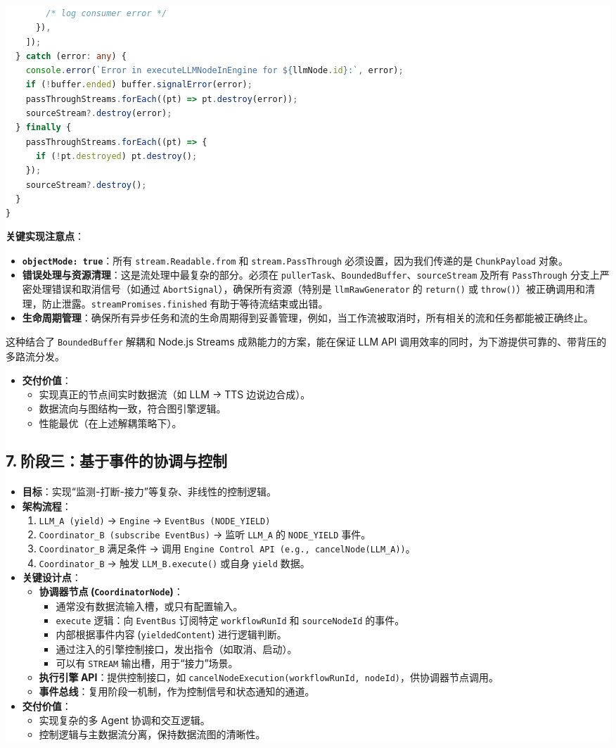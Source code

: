 ```typescript
        /* log consumer error */
      }),
    ]);
  } catch (error: any) {
    console.error(`Error in executeLLMNodeInEngine for ${llmNode.id}:`, error);
    if (!buffer.ended) buffer.signalError(error);
    passThroughStreams.forEach((pt) => pt.destroy(error));
    sourceStream?.destroy(error);
  } finally {
    passThroughStreams.forEach((pt) => {
      if (!pt.destroyed) pt.destroy();
    });
    sourceStream?.destroy();
  }
}
```

**关键实现注意点**：

- **`objectMode: true`**：所有 `stream.Readable.from` 和 `stream.PassThrough` 必须设置，因为我们传递的是 `ChunkPayload` 对象。
- **错误处理与资源清理**：这是流处理中最复杂的部分。必须在 `pullerTask`、`BoundedBuffer`、`sourceStream` 及所有 `PassThrough` 分支上严密处理错误和取消信号（如通过 `AbortSignal`），确保所有资源（特别是 `llmRawGenerator` 的 `return()` 或 `throw()`）被正确调用和清理，防止泄露。`streamPromises.finished` 有助于等待流结束或出错。
- **生命周期管理**：确保所有异步任务和流的生命周期得到妥善管理，例如，当工作流被取消时，所有相关的流和任务都能被正确终止。

这种结合了 `BoundedBuffer` 解耦和 Node.js Streams 成熟能力的方案，能在保证 LLM API 调用效率的同时，为下游提供可靠的、带背压的多路流分发。

- **交付价值**：
  - 实现真正的节点间实时数据流（如 LLM -> TTS 边说边合成）。
  - 数据流向与图结构一致，符合图引擎逻辑。
  - 性能最优（在上述解耦策略下）。

## 7. 阶段三：基于事件的协调与控制

- **目标**：实现“监测-打断-接力”等复杂、非线性的控制逻辑。
- **架构流程**：
  1.  `LLM_A (yield)` -> `Engine` -> `EventBus (NODE_YIELD)`
  2.  `Coordinator_B (subscribe EventBus)` -> 监听 `LLM_A` 的 `NODE_YIELD` 事件。
  3.  `Coordinator_B` 满足条件 -> 调用 `Engine Control API (e.g., cancelNode(LLM_A))`。
  4.  `Coordinator_B` -> 触发 `LLM_B.execute()` 或自身 `yield` 数据。
- **关键设计点**：
  - **协调器节点 (`CoordinatorNode`)**：
    - 通常没有数据流输入槽，或只有配置输入。
    - `execute` 逻辑：向 `EventBus` 订阅特定 `workflowRunId` 和 `sourceNodeId` 的事件。
    - 内部根据事件内容 (`yieldedContent`) 进行逻辑判断。
    - 通过注入的引擎控制接口，发出指令（如取消、启动）。
    - 可以有 `STREAM` 输出槽，用于“接力”场景。
  - **执行引擎 API**：提供控制接口，如 `cancelNodeExecution(workflowRunId, nodeId)`，供协调器节点调用。
  - **事件总线**：复用阶段一机制，作为控制信号和状态通知的通道。
- **交付价值**：
  - 实现复杂的多 Agent 协调和交互逻辑。
  - 控制逻辑与主数据流分离，保持数据流图的清晰性。
